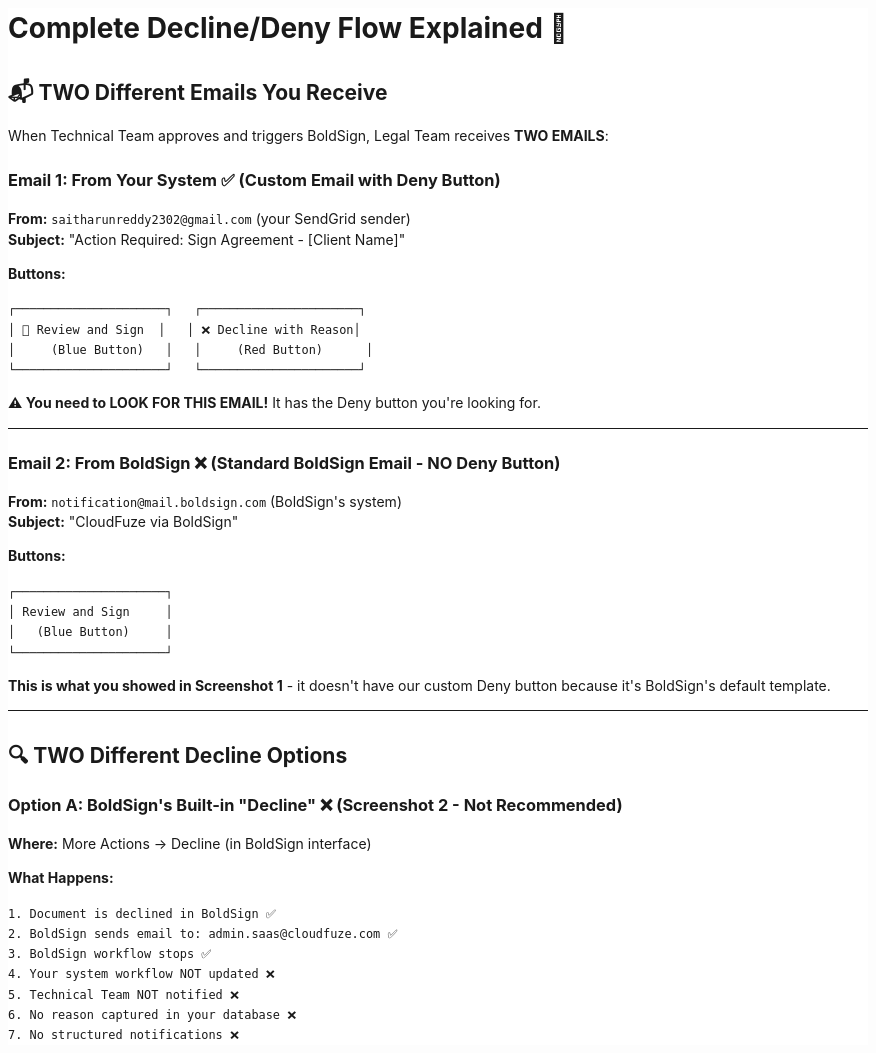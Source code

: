 # Complete Decline/Deny Flow Explained 📧

## 📬 TWO Different Emails You Receive

When Technical Team approves and triggers BoldSign, Legal Team receives **TWO EMAILS**:

### Email 1: From Your System ✅ (Custom Email with Deny Button)

**From:** `saitharunreddy2302@gmail.com` (your SendGrid sender)  
**Subject:** "Action Required: Sign Agreement - [Client Name]"

**Buttons:**
```
┌─────────────────────┐   ┌──────────────────────┐
│ 📝 Review and Sign  │   │ ❌ Decline with Reason│
│     (Blue Button)   │   │     (Red Button)      │
└─────────────────────┘   └──────────────────────┘
```

**⚠️ You need to LOOK FOR THIS EMAIL!** It has the Deny button you're looking for.

---

### Email 2: From BoldSign ❌ (Standard BoldSign Email - NO Deny Button)

**From:** `notification@mail.boldsign.com` (BoldSign's system)  
**Subject:** "CloudFuze via BoldSign"

**Buttons:**
```
┌─────────────────────┐
│ Review and Sign     │
│   (Blue Button)     │
└─────────────────────┘
```

**This is what you showed in Screenshot 1** - it doesn't have our custom Deny button because it's BoldSign's default template.

---

## 🔍 TWO Different Decline Options

### Option A: BoldSign's Built-in "Decline" ❌ (Screenshot 2 - Not Recommended)

**Where:** More Actions → Decline (in BoldSign interface)

**What Happens:**
```
1. Document is declined in BoldSign ✅
2. BoldSign sends email to: admin.saas@cloudfuze.com ✅
3. BoldSign workflow stops ✅
4. Your system workflow NOT updated ❌
5. Technical Team NOT notified ❌
6. No reason captured in your database ❌
7. No structured notifications ❌
```
